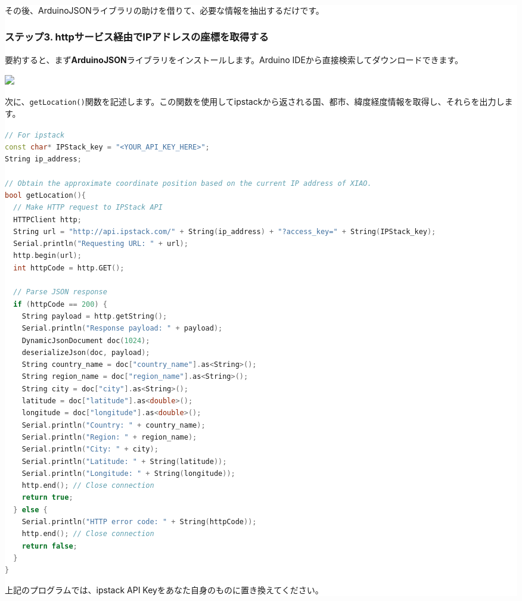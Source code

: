 その後、ArduinoJSONライブラリの助けを借りて、必要な情報を抽出するだけです。

### ステップ3. httpサービス経由でIPアドレスの座標を取得する

要約すると、まず**ArduinoJSON**ライブラリをインストールします。Arduino IDEから直接検索してダウンロードできます。

<div style={{textAlign:'center'}}><img src="https://files.seeedstudio.com/wiki/XIAO-ESP32S3-Geolocation/11.png" style={{width:400, height:'auto'}}/></div>

次に、`getLocation()`関数を記述します。この関数を使用してipstackから返される国、都市、緯度経度情報を取得し、それらを出力します。

```cpp
// For ipstack
const char* IPStack_key = "<YOUR_API_KEY_HERE>";
String ip_address;

// Obtain the approximate coordinate position based on the current IP address of XIAO.
bool getLocation(){
  // Make HTTP request to IPStack API
  HTTPClient http;
  String url = "http://api.ipstack.com/" + String(ip_address) + "?access_key=" + String(IPStack_key);
  Serial.println("Requesting URL: " + url);
  http.begin(url);
  int httpCode = http.GET();

  // Parse JSON response
  if (httpCode == 200) {
    String payload = http.getString();
    Serial.println("Response payload: " + payload);
    DynamicJsonDocument doc(1024);
    deserializeJson(doc, payload);
    String country_name = doc["country_name"].as<String>();
    String region_name = doc["region_name"].as<String>();
    String city = doc["city"].as<String>();
    latitude = doc["latitude"].as<double>();
    longitude = doc["longitude"].as<double>();
    Serial.println("Country: " + country_name);
    Serial.println("Region: " + region_name);
    Serial.println("City: " + city);
    Serial.println("Latitude: " + String(latitude));
    Serial.println("Longitude: " + String(longitude));
    http.end(); // Close connection
    return true;
  } else {
    Serial.println("HTTP error code: " + String(httpCode));
    http.end(); // Close connection
    return false;
  }
}
```

上記のプログラムでは、ipstack API Keyをあなた自身のものに置き換えてください。
